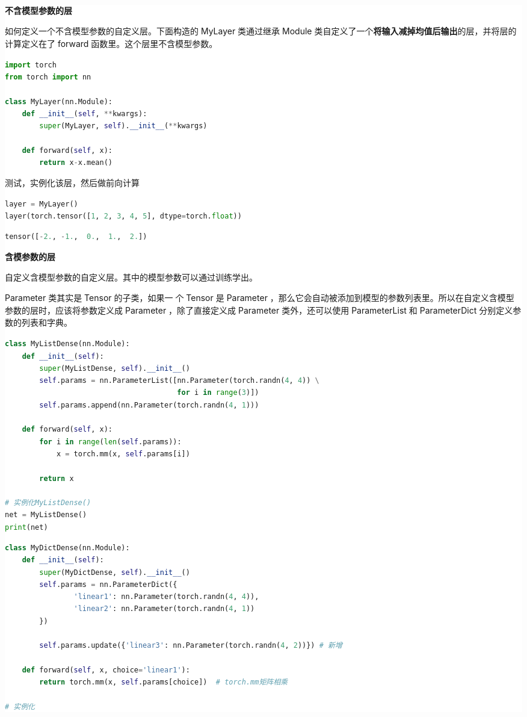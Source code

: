 **不含模型参数的层**

如何定义一个不含模型参数的自定义层。下⾯构造的 MyLayer 类通过继承 Module 类自定义了一个**将输入减掉均值后输出**的层，并将层的计算定义在了 forward 函数里。这个层里不含模型参数。 

```python
import torch
from torch import nn

class MyLayer(nn.Module):
    def __init__(self, **kwargs):
        super(MyLayer, self).__init__(**kwargs)
        
    def forward(self, x):
        return x-x.mean()
```

测试，实例化该层，然后做前向计算 

```python
layer = MyLayer()
layer(torch.tensor([1, 2, 3, 4, 5], dtype=torch.float))
```

```python
tensor([-2., -1.,  0.,  1.,  2.])
```



**含模参数的层**

自定义含模型参数的自定义层。其中的模型参数可以通过训练学出。

Parameter 类其实是 Tensor 的子类，如果一 个 Tensor 是 Parameter ，那么它会⾃动被添加到模型的参数列表里。所以在⾃定义含模型参数的层时，应该将参数定义成 Parameter ，除了直接定义成 Parameter 类外，还可以使⽤ ParameterList 和 ParameterDict 分别定义参数的列表和字典。

```python
class MyListDense(nn.Module):
    def __init__(self):
        super(MyListDense, self).__init__()
        self.params = nn.ParameterList([nn.Parameter(torch.randn(4, 4)) \
                                        for i in range(3)])
        self.params.append(nn.Parameter(torch.randn(4, 1)))

    def forward(self, x):
        for i in range(len(self.params)):
            x = torch.mm(x, self.params[i])
            
        return x
    
# 实例化MyListDense()
net = MyListDense()
print(net)
```

```python
class MyDictDense(nn.Module):
    def __init__(self):
        super(MyDictDense, self).__init__()
        self.params = nn.ParameterDict({
                'linear1': nn.Parameter(torch.randn(4, 4)),
                'linear2': nn.Parameter(torch.randn(4, 1))
        })
        
        self.params.update({'linear3': nn.Parameter(torch.randn(4, 2))}) # 新增

    def forward(self, x, choice='linear1'):
        return torch.mm(x, self.params[choice])  # torch.mm矩阵相乘

# 实例化
```